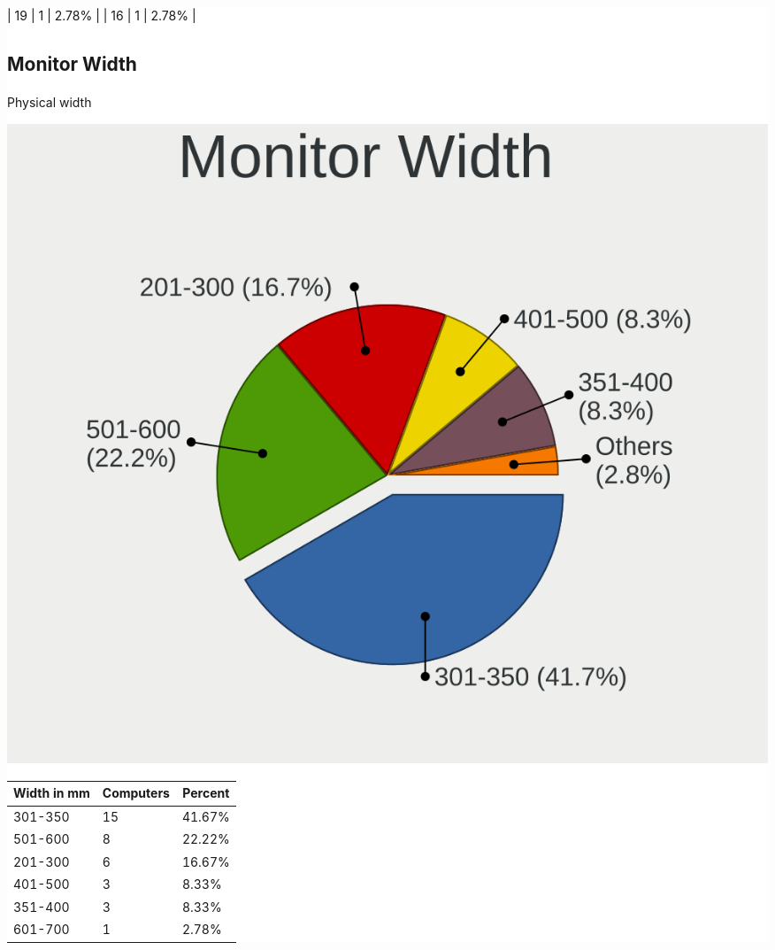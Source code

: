 | 19     | 1         | 2.78%   |
| 16     | 1         | 2.78%   |

Monitor Width
-------------

Physical width

![Monitor Width](./All/images/pie_chart_bsd/mon_width.svg)


| Width in mm | Computers | Percent |
|-------------|-----------|---------|
| 301-350     | 15        | 41.67%  |
| 501-600     | 8         | 22.22%  |
| 201-300     | 6         | 16.67%  |
| 401-500     | 3         | 8.33%   |
| 351-400     | 3         | 8.33%   |
| 601-700     | 1         | 2.78%   |
